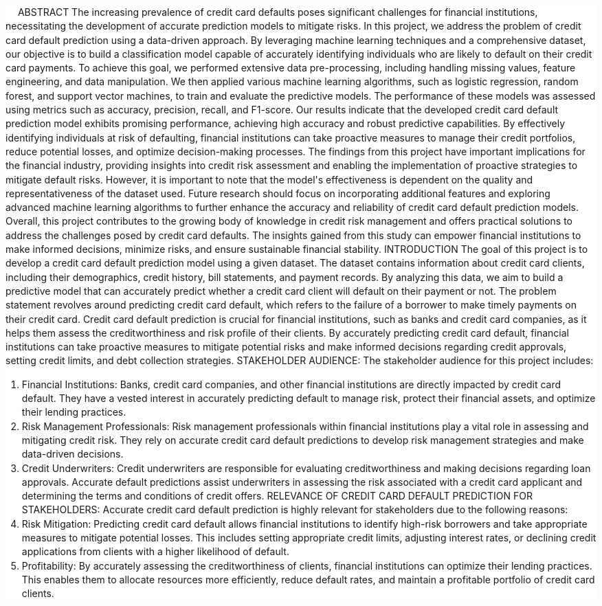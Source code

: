 
 
ABSTRACT
The increasing prevalence of credit card defaults poses significant challenges for financial institutions, necessitating the development of accurate prediction models to mitigate risks. In this project, we address the problem of credit card default prediction using a data-driven approach. By leveraging machine learning techniques and a comprehensive dataset, our objective is to build a classification model capable of accurately identifying individuals who are likely to default on their credit card payments.
To achieve this goal, we performed extensive data pre-processing, including handling missing values, feature engineering, and data manipulation. We then applied various machine learning algorithms, such as logistic regression, random forest, and support vector machines, to train and evaluate the predictive models. The performance of these models was assessed using metrics such as accuracy, precision, recall, and F1-score.
Our results indicate that the developed credit card default prediction model exhibits promising performance, achieving high accuracy and robust predictive capabilities. By effectively identifying individuals at risk of defaulting, financial institutions can take proactive measures to manage their credit portfolios, reduce potential losses, and optimize decision-making processes.
The findings from this project have important implications for the financial industry, providing insights into credit risk assessment and enabling the implementation of proactive strategies to mitigate default risks. However, it is important to note that the model's effectiveness is dependent on the quality and representativeness of the dataset used. Future research should focus on incorporating additional features and exploring advanced machine learning algorithms to further enhance the accuracy and reliability of credit card default prediction models.
Overall, this project contributes to the growing body of knowledge in credit risk management and offers practical solutions to address the challenges posed by credit card defaults. The insights gained from this study can empower financial institutions to make informed decisions, minimize risks, and ensure sustainable financial stability. 
INTRODUCTION
The goal of this project is to develop a credit card default prediction model using a given dataset. The dataset contains information about credit card clients, including their demographics, credit history, bill statements, and payment records. By analyzing this data, we aim to build a predictive model that can accurately predict whether a credit card client will default on their payment or not.
The problem statement revolves around predicting credit card default, which refers to the failure of a borrower to make timely payments on their credit card. Credit card default prediction is crucial for financial institutions, such as banks and credit card companies, as it helps them assess the creditworthiness and risk profile of their clients. By accurately predicting credit card default, financial institutions can take proactive measures to mitigate potential risks and make informed decisions regarding credit approvals, setting credit limits, and debt collection strategies.
STAKEHOLDER AUDIENCE:
The stakeholder audience for this project includes:
1.	Financial Institutions: Banks, credit card companies, and other financial institutions are directly impacted by credit card default. They have a vested interest in accurately predicting default to manage risk, protect their financial assets, and optimize their lending practices.
2.	Risk Management Professionals: Risk management professionals within financial institutions play a vital role in assessing and mitigating credit risk. They rely on accurate credit card default predictions to develop risk management strategies and make data-driven decisions.
3.	Credit Underwriters: Credit underwriters are responsible for evaluating creditworthiness and making decisions regarding loan approvals. Accurate default predictions assist underwriters in assessing the risk associated with a credit card applicant and determining the terms and conditions of credit offers.
RELEVANCE OF CREDIT CARD DEFAULT PREDICTION FOR STAKEHOLDERS:
Accurate credit card default prediction is highly relevant for stakeholders due to the following reasons:
1.	Risk Mitigation: Predicting credit card default allows financial institutions to identify high-risk borrowers and take appropriate measures to mitigate potential losses. This includes setting appropriate credit limits, adjusting interest rates, or declining credit applications from clients with a higher likelihood of default.
2.	Profitability: By accurately assessing the creditworthiness of clients, financial institutions can optimize their lending practices. This enables them to allocate resources more efficiently, reduce default rates, and maintain a profitable portfolio of credit card clients.